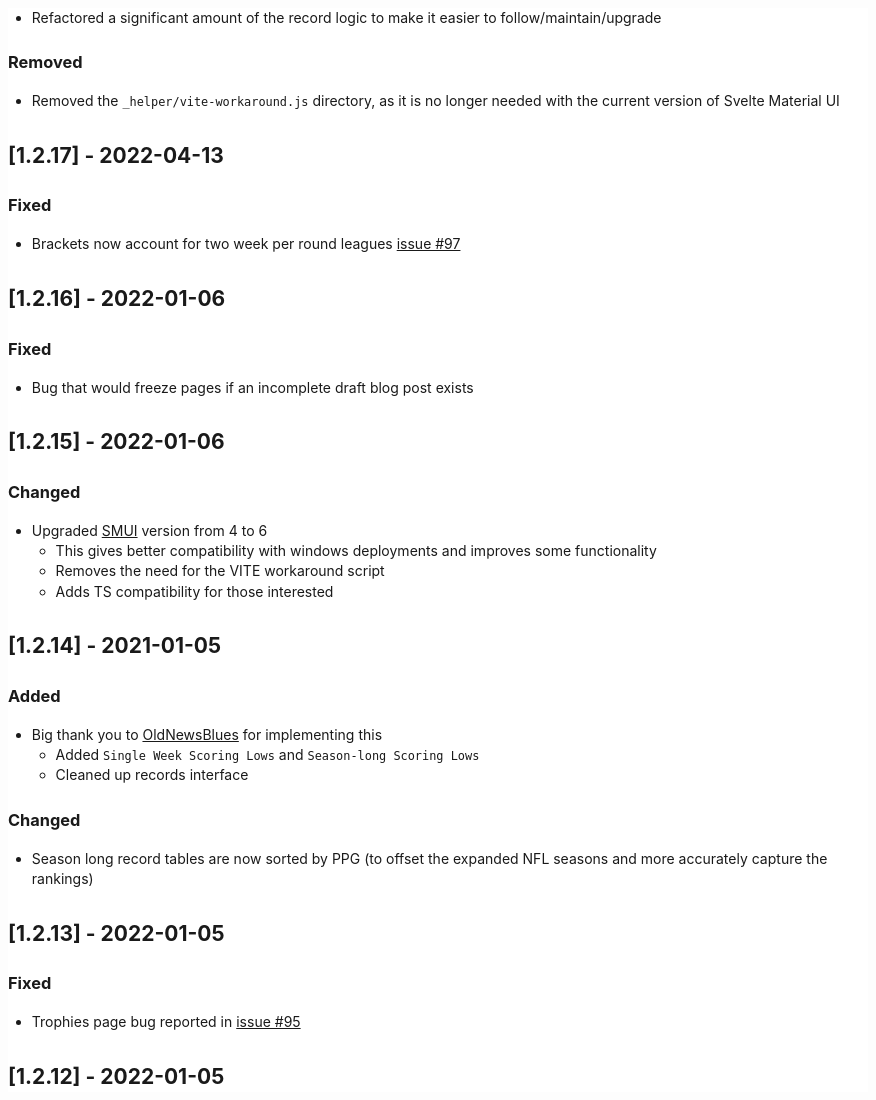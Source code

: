 - Refactored a significant amount of the record logic to make it easier to follow/maintain/upgrade

### Removed

- Removed the `_helper/vite-workaround.js` directory, as it is no longer needed with the current version of Svelte Material UI

## [1.2.17] - 2022-04-13

### Fixed

- Brackets now account for two week per round leagues [issue #97](https://github.com/nmelhado/league-page/issues/97)

## [1.2.16] - 2022-01-06

### Fixed

- Bug that would freeze pages if an incomplete draft blog post exists

## [1.2.15] - 2022-01-06

### Changed

- Upgraded [SMUI](https://sveltematerialui.com/) version from 4 to 6
    - This gives better compatibility with windows deployments and improves some functionality
    - Removes the need for the VITE workaround script
    - Adds TS compatibility for those interested

## [1.2.14] - 2021-01-05

### Added

- Big thank you to [OldNewsBlues](https://github.com/OldNewsBlues) for implementing this
    - Added `Single Week Scoring Lows` and `Season-long Scoring Lows`
    - Cleaned up records interface

### Changed

- Season long record tables are now sorted by PPG (to offset the expanded NFL seasons and more accurately capture the rankings)

## [1.2.13] - 2022-01-05

### Fixed

- Trophies page bug reported in [issue #95](https://github.com/nmelhado/league-page/issues/95)

## [1.2.12] - 2022-01-05
